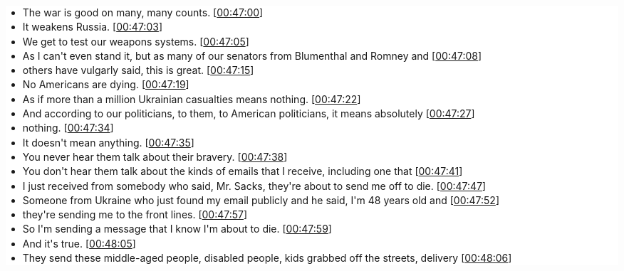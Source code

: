 *  The war is good on many, many counts. [[00:47:00](https://www.youtube.com/watch?v=677g2SsetMs&t=2820.96s)]
*  It weakens Russia. [[00:47:03](https://www.youtube.com/watch?v=677g2SsetMs&t=2823.6800000000003s)]
*  We get to test our weapons systems. [[00:47:05](https://www.youtube.com/watch?v=677g2SsetMs&t=2825.2400000000002s)]
*  As I can't even stand it, but as many of our senators from Blumenthal and Romney and [[00:47:08](https://www.youtube.com/watch?v=677g2SsetMs&t=2828.68s)]
*  others have vulgarly said, this is great. [[00:47:15](https://www.youtube.com/watch?v=677g2SsetMs&t=2835.96s)]
*  No Americans are dying. [[00:47:19](https://www.youtube.com/watch?v=677g2SsetMs&t=2839.64s)]
*  As if more than a million Ukrainian casualties means nothing. [[00:47:22](https://www.youtube.com/watch?v=677g2SsetMs&t=2842.16s)]
*  And according to our politicians, to them, to American politicians, it means absolutely [[00:47:27](https://www.youtube.com/watch?v=677g2SsetMs&t=2847.8799999999997s)]
*  nothing. [[00:47:34](https://www.youtube.com/watch?v=677g2SsetMs&t=2854.68s)]
*  It doesn't mean anything. [[00:47:35](https://www.youtube.com/watch?v=677g2SsetMs&t=2855.68s)]
*  You never hear them talk about their bravery. [[00:47:38](https://www.youtube.com/watch?v=677g2SsetMs&t=2858.08s)]
*  You don't hear them talk about the kinds of emails that I receive, including one that [[00:47:41](https://www.youtube.com/watch?v=677g2SsetMs&t=2861.04s)]
*  I just received from somebody who said, Mr. Sacks, they're about to send me off to die. [[00:47:47](https://www.youtube.com/watch?v=677g2SsetMs&t=2867.2799999999997s)]
*  Someone from Ukraine who just found my email publicly and he said, I'm 48 years old and [[00:47:52](https://www.youtube.com/watch?v=677g2SsetMs&t=2872.7599999999998s)]
*  they're sending me to the front lines. [[00:47:57](https://www.youtube.com/watch?v=677g2SsetMs&t=2877.4s)]
*  So I'm sending a message that I know I'm about to die. [[00:47:59](https://www.youtube.com/watch?v=677g2SsetMs&t=2879.96s)]
*  And it's true. [[00:48:05](https://www.youtube.com/watch?v=677g2SsetMs&t=2885.48s)]
*  They send these middle-aged people, disabled people, kids grabbed off the streets, delivery [[00:48:06](https://www.youtube.com/watch?v=677g2SsetMs&t=2886.56s)]
